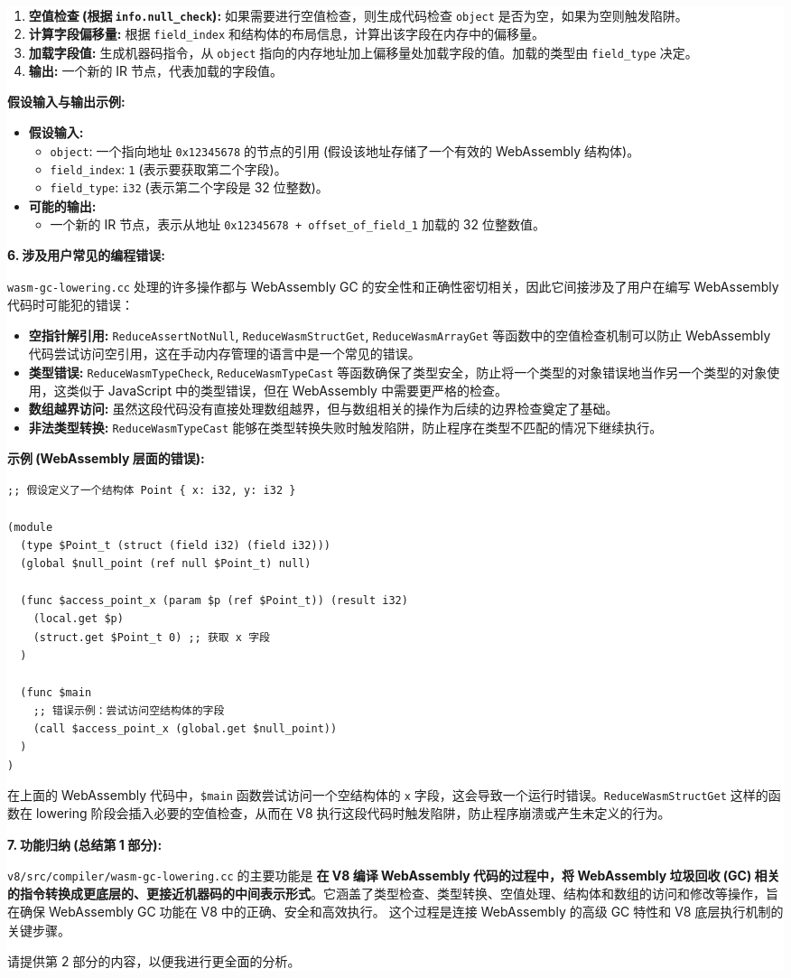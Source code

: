 1. **空值检查 (根据 `info.null_check`):**  如果需要进行空值检查，则生成代码检查 `object` 是否为空，如果为空则触发陷阱。
2. **计算字段偏移量:**  根据 `field_index` 和结构体的布局信息，计算出该字段在内存中的偏移量。
3. **加载字段值:**  生成机器码指令，从 `object` 指向的内存地址加上偏移量处加载字段的值。加载的类型由 `field_type` 决定。
4. **输出:**  一个新的 IR 节点，代表加载的字段值。

**假设输入与输出示例:**

* **假设输入:**
    * `object`: 一个指向地址 `0x12345678` 的节点的引用 (假设该地址存储了一个有效的 WebAssembly 结构体)。
    * `field_index`: `1` (表示要获取第二个字段)。
    * `field_type`: `i32` (表示第二个字段是 32 位整数)。
* **可能的输出:**
    * 一个新的 IR 节点，表示从地址 `0x12345678 + offset_of_field_1` 加载的 32 位整数值。

**6. 涉及用户常见的编程错误:**

`wasm-gc-lowering.cc` 处理的许多操作都与 WebAssembly GC 的安全性和正确性密切相关，因此它间接涉及了用户在编写 WebAssembly 代码时可能犯的错误：

* **空指针解引用:**  `ReduceAssertNotNull`, `ReduceWasmStructGet`, `ReduceWasmArrayGet` 等函数中的空值检查机制可以防止 WebAssembly 代码尝试访问空引用，这在手动内存管理的语言中是一个常见的错误。
* **类型错误:**  `ReduceWasmTypeCheck`, `ReduceWasmTypeCast` 等函数确保了类型安全，防止将一个类型的对象错误地当作另一个类型的对象使用，这类似于 JavaScript 中的类型错误，但在 WebAssembly 中需要更严格的检查。
* **数组越界访问:**  虽然这段代码没有直接处理数组越界，但与数组相关的操作为后续的边界检查奠定了基础。
* **非法类型转换:**  `ReduceWasmTypeCast` 能够在类型转换失败时触发陷阱，防止程序在类型不匹配的情况下继续执行。

**示例 (WebAssembly 层面的错误):**

```wasm
;; 假设定义了一个结构体 Point { x: i32, y: i32 }

(module
  (type $Point_t (struct (field i32) (field i32)))
  (global $null_point (ref null $Point_t) null)

  (func $access_point_x (param $p (ref $Point_t)) (result i32)
    (local.get $p)
    (struct.get $Point_t 0) ;; 获取 x 字段
  )

  (func $main
    ;; 错误示例：尝试访问空结构体的字段
    (call $access_point_x (global.get $null_point))
  )
)
```

在上面的 WebAssembly 代码中，`$main` 函数尝试访问一个空结构体的 `x` 字段，这会导致一个运行时错误。`ReduceWasmStructGet` 这样的函数在 lowering 阶段会插入必要的空值检查，从而在 V8 执行这段代码时触发陷阱，防止程序崩溃或产生未定义的行为。

**7. 功能归纳 (总结第 1 部分):**

`v8/src/compiler/wasm-gc-lowering.cc` 的主要功能是 **在 V8 编译 WebAssembly 代码的过程中，将 WebAssembly 垃圾回收 (GC) 相关的指令转换成更底层的、更接近机器码的中间表示形式**。它涵盖了类型检查、类型转换、空值处理、结构体和数组的访问和修改等操作，旨在确保 WebAssembly GC 功能在 V8 中的正确、安全和高效执行。 这个过程是连接 WebAssembly 的高级 GC 特性和 V8 底层执行机制的关键步骤。

请提供第 2 部分的内容，以便我进行更全面的分析。
